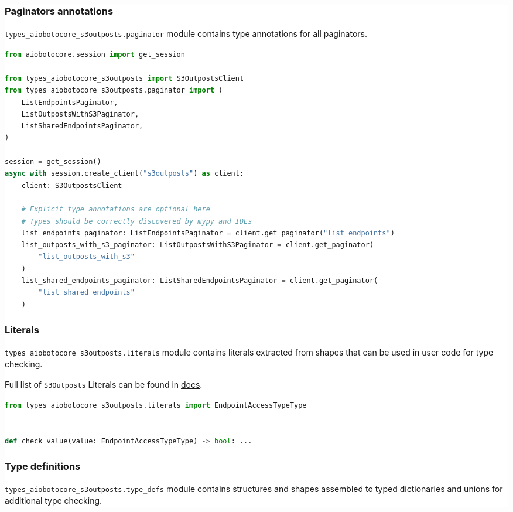 <a id="paginators-annotations"></a>

### Paginators annotations

`types_aiobotocore_s3outposts.paginator` module contains type annotations for
all paginators.

```python
from aiobotocore.session import get_session

from types_aiobotocore_s3outposts import S3OutpostsClient
from types_aiobotocore_s3outposts.paginator import (
    ListEndpointsPaginator,
    ListOutpostsWithS3Paginator,
    ListSharedEndpointsPaginator,
)

session = get_session()
async with session.create_client("s3outposts") as client:
    client: S3OutpostsClient

    # Explicit type annotations are optional here
    # Types should be correctly discovered by mypy and IDEs
    list_endpoints_paginator: ListEndpointsPaginator = client.get_paginator("list_endpoints")
    list_outposts_with_s3_paginator: ListOutpostsWithS3Paginator = client.get_paginator(
        "list_outposts_with_s3"
    )
    list_shared_endpoints_paginator: ListSharedEndpointsPaginator = client.get_paginator(
        "list_shared_endpoints"
    )
```

<a id="literals"></a>

### Literals

`types_aiobotocore_s3outposts.literals` module contains literals extracted from
shapes that can be used in user code for type checking.

Full list of `S3Outposts` Literals can be found in
[docs](https://youtype.github.io/types_aiobotocore_docs/types_aiobotocore_s3outposts/literals/).

```python
from types_aiobotocore_s3outposts.literals import EndpointAccessTypeType


def check_value(value: EndpointAccessTypeType) -> bool: ...
```

<a id="type-definitions"></a>

### Type definitions

`types_aiobotocore_s3outposts.type_defs` module contains structures and shapes
assembled to typed dictionaries and unions for additional type checking.
